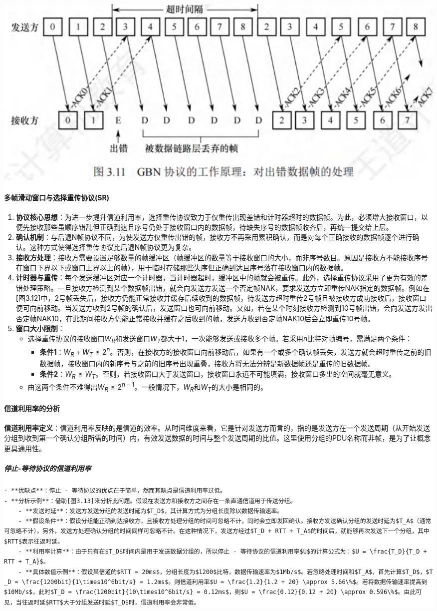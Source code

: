 ![image-20250205184108115](./assets/image-20250205184108115.png)

#### 多帧滑动窗口与选择重传协议(SR)

1. **协议核心思想**：为进一步提升信道利用率，选择重传协议致力于仅重传出现差错和计时器超时的数据帧。为此，必须增大接收窗口，以便先接收那些虽顺序错乱但正确到达且序号仍处于接收窗口内的数据帧，待缺失序号的数据帧收齐后，再统一提交给上层。
2. **确认机制**：与后退N帧协议不同，为使发送方仅重传出错的帧，接收方不再采用累积确认，而是对每个正确接收的数据帧逐个进行确认。这种方式使得选择重传协议比后退N帧协议更为复杂。
3. **接收方处理**：接收方需要设置足够数量的帧缓冲区（帧缓冲区的数量等于接收窗口的大小，而非序号数目。原因是接收方不能接收序号在窗口下界以下或窗口上界以上的帧），用于临时存储那些失序但正确到达且序号落在接收窗口内的数据帧。
4. **计时器与重传**：每个发送缓冲区对应一个计时器，当计时器超时，缓冲区中的帧就会被重传。此外，选择重传协议采用了更为有效的差错处理策略。一旦接收方检测到某个数据帧出错，就会向发送方发送一个否定帧NAK，要求发送方立即重传NAK指定的数据帧。例如在[图3.12]中，2号帧丢失后，接收方仍能正常接收并缓存后续收到的数据帧，待发送方超时重传2号帧且被接收方成功接收后，接收窗口便可向前移动。当发送方收到2号帧的确认后，发送窗口也可向前移动。又如，若在某个时刻接收方检测到10号帧出错，会向发送方发出否定帧NAK10，在此期间接收方仍能正常接收并缓存之后收到的帧，发送方收到否定帧NAK10后会立即重传10号帧。
5. **窗口大小限制**：
    - 选择重传协议的接收窗口$W_R$和发送窗口$W_T$都大于1，一次能够发送或接收多个帧。若采用$n$比特对帧编号，需满足两个条件：
        - **条件1**：$W_R + W_T \leq 2^n$。否则，在接收方的接收窗口向前移动后，如果有一个或多个确认帧丢失，发送方就会超时重传之前的旧数据帧，接收窗口内的新序号与之前的旧序号出现重叠，接收方将无法分辨是新数据帧还是重传的旧数据帧。
        - **条件2**：$W_R \leq W_T$。否则，若接收窗口大于发送窗口，接收窗口永远不可能填满，接收窗口多出的空间就毫无意义。
    - 由这两个条件不难得出$W_R \leq 2^{n - 1}$。一般情况下，$W_R$和$W_T$的大小是相同的。 

#### 信道利用率的分析

**信道利用率定义**：信道利用率反映的是信道的效率。从时间维度来看，它是针对发送方而言的，指的是发送方在一个发送周期（从开始发送分组到收到第一个确认分组所需的时间）内，有效发送数据的时间与整个发送周期的比值。这里使用分组的PDU名称而非帧，是为了让概念更具通用性。

##### 停止-等待协议的信道利用率

    - **优缺点**：停止 - 等待协议的优点在于简单，然而其缺点是信道利用率过低。
    - **分析示例**：借助[图3.13]来分析此问题。假设在发送方和接收方之间存在一条直通信道用于传送分组。
        - **发送时延**：发送方发送分组的发送时延为$T_D$，其计算方式为分组长度除以数据传输速率。
        - **假设条件**：假设分组能正确到达接收方，且接收方处理分组的时间可忽略不计，同时会立即发回确认。接收方发送确认分组的发送时延为$T_A$（通常可忽略不计）。另外，发送方处理确认分组的时间同样可忽略不计。在这种情况下，发送方经过$T_D + RTT + T_A$的时间后，就能够再次发送下一个分组，其中$RTT$表示往返时延。
        - **利用率计算**：由于只有在$T_D$时间内是用于发送数据分组的，所以停止 - 等待协议的信道利用率$U$的计算公式为：$U = \frac{T_D}{T_D + RTT + T_A}$。
        - **具体数值示例**：假设某信道的$RTT = 20ms$，分组长度为$1200$比特，数据传输速率为$1Mb/s$。若忽略处理时间和$T_A$，首先计算$T_D$，$T_D = \frac{1200bit}{1\times10^6bit/s} = 1.2ms$。则信道利用率$U = \frac{1.2}{1.2 + 20} \approx 5.66\%$。若将数据传输速率提高到$10Mb/s$，此时$T_D = \frac{1200bit}{10\times10^6bit/s} = 0.12ms$，则$U = \frac{0.12}{0.12 + 20} \approx 0.596\%$。由此可见，当往返时延$RTT$大于分组发送时延$T_D$时，信道利用率会非常低。 
